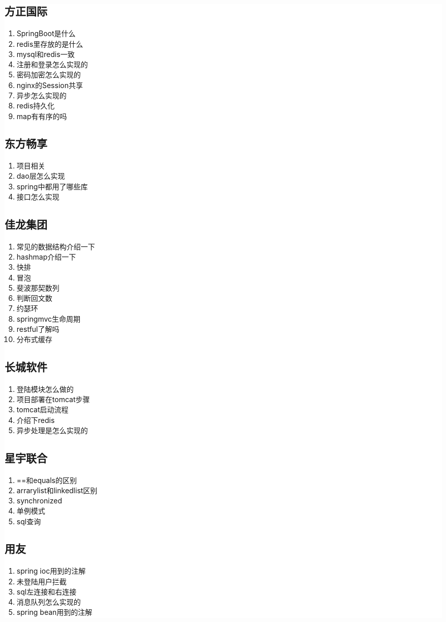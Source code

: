 ## 方正国际
1. SpringBoot是什么
2. redis里存放的是什么
3. mysql和redis一致
4. 注册和登录怎么实现的
5. 密码加密怎么实现的
6. nginx的Session共享
7. 异步怎么实现的
8. redis持久化
9. map有有序的吗

## 东方畅享
1. 项目相关
2. dao层怎么实现
3. spring中都用了哪些库
4. 接口怎么实现

## 佳龙集团
1. 常见的数据结构介绍一下
2. hashmap介绍一下
3. 快排
4. 冒泡
5. 斐波那契数列
6. 判断回文数
7. 约瑟环
8. springmvc生命周期
9. restful了解吗
10. 分布式缓存

## 长城软件
1. 登陆模块怎么做的
2. 项目部署在tomcat步骤
3. tomcat启动流程
4. 介绍下redis
5. 异步处理是怎么实现的

## 星宇联合
1. ==和equals的区别
2. arrarylist和linkedlist区别
3. synchronized
4. 单例模式
5. sql查询

## 用友
1. spring ioc用到的注解
2. 未登陆用户拦截
3. sql左连接和右连接
4. 消息队列怎么实现的
5. spring bean用到的注解

